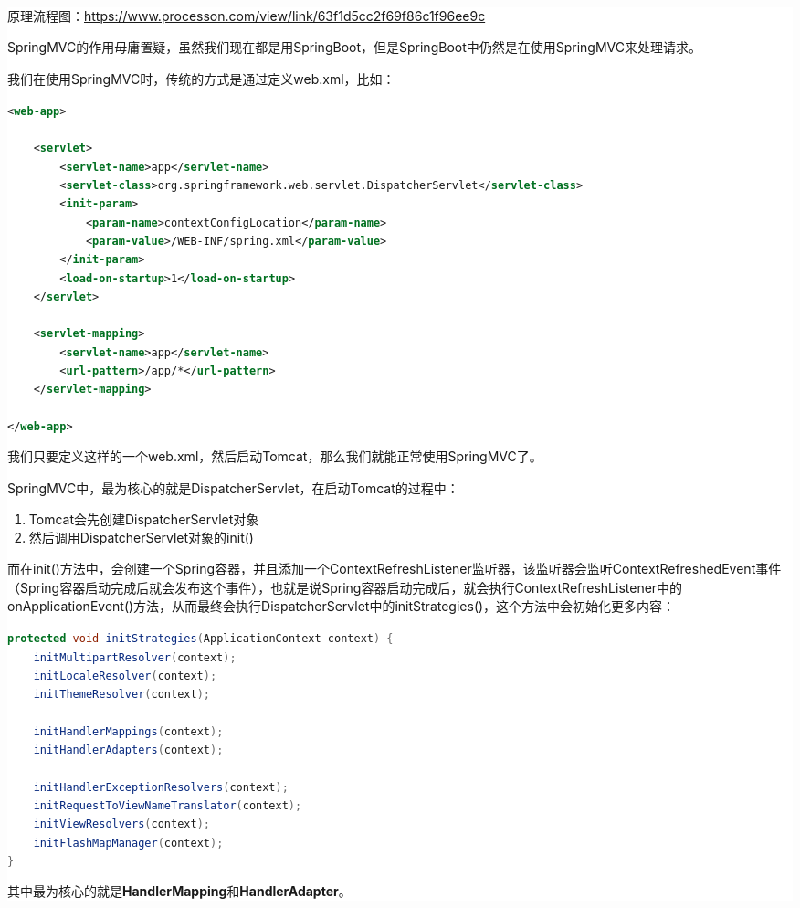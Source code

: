 

原理流程图：https://www.processon.com/view/link/63f1d5cc2f69f86c1f96ee9c

SpringMVC的作用毋庸置疑，虽然我们现在都是用SpringBoot，但是SpringBoot中仍然是在使用SpringMVC来处理请求。

我们在使用SpringMVC时，传统的方式是通过定义web.xml，比如：

```xml
<web-app>

	<servlet>
		<servlet-name>app</servlet-name>
		<servlet-class>org.springframework.web.servlet.DispatcherServlet</servlet-class>
		<init-param>
			<param-name>contextConfigLocation</param-name>
			<param-value>/WEB-INF/spring.xml</param-value>
		</init-param>
		<load-on-startup>1</load-on-startup>
	</servlet>

	<servlet-mapping>
		<servlet-name>app</servlet-name>
		<url-pattern>/app/*</url-pattern>
	</servlet-mapping>

</web-app>
```

我们只要定义这样的一个web.xml，然后启动Tomcat，那么我们就能正常使用SpringMVC了。

SpringMVC中，最为核心的就是DispatcherServlet，在启动Tomcat的过程中：

1. Tomcat会先创建DispatcherServlet对象
2. 然后调用DispatcherServlet对象的init()

而在init()方法中，会创建一个Spring容器，并且添加一个ContextRefreshListener监听器，该监听器会监听ContextRefreshedEvent事件（Spring容器启动完成后就会发布这个事件），也就是说Spring容器启动完成后，就会执行ContextRefreshListener中的onApplicationEvent()方法，从而最终会执行DispatcherServlet中的initStrategies()，这个方法中会初始化更多内容：

```java
protected void initStrategies(ApplicationContext context) {
    initMultipartResolver(context);
	initLocaleResolver(context);
	initThemeResolver(context);

	initHandlerMappings(context);
	initHandlerAdapters(context);

	initHandlerExceptionResolvers(context);
	initRequestToViewNameTranslator(context);
	initViewResolvers(context);
	initFlashMapManager(context);
}
```

其中最为核心的就是**HandlerMapping**和**HandlerAdapter**。
